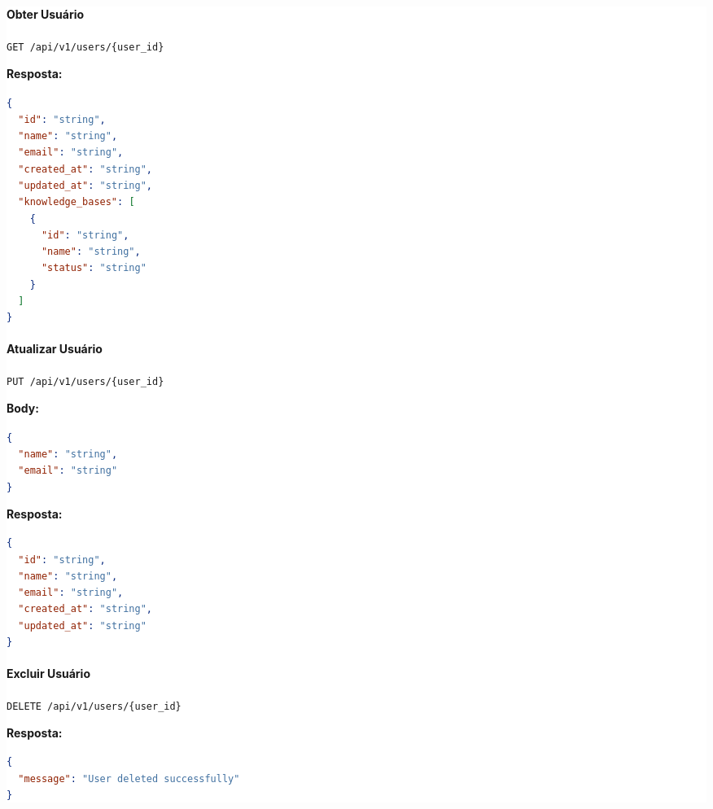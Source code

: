 #### Obter Usuário
```http
GET /api/v1/users/{user_id}
```

**Resposta:**
```json
{
  "id": "string",
  "name": "string",
  "email": "string",
  "created_at": "string",
  "updated_at": "string",
  "knowledge_bases": [
    {
      "id": "string",
      "name": "string",
      "status": "string"
    }
  ]
}
```

#### Atualizar Usuário
```http
PUT /api/v1/users/{user_id}
```

**Body:**
```json
{
  "name": "string",
  "email": "string"
}
```

**Resposta:**
```json
{
  "id": "string",
  "name": "string",
  "email": "string",
  "created_at": "string",
  "updated_at": "string"
}
```

#### Excluir Usuário
```http
DELETE /api/v1/users/{user_id}
```

**Resposta:**
```json
{
  "message": "User deleted successfully"
}
```

